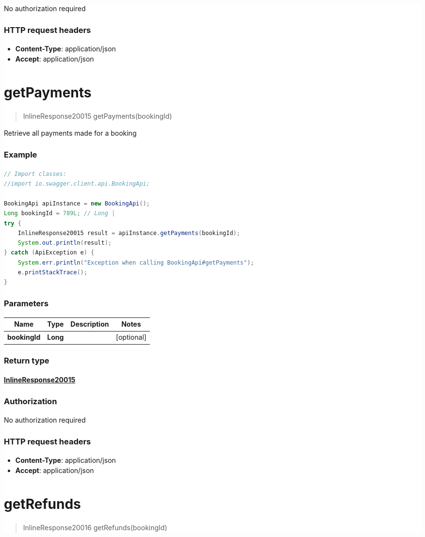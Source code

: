 No authorization required

### HTTP request headers

 - **Content-Type**: application/json
 - **Accept**: application/json

<a name="getPayments"></a>
# **getPayments**
> InlineResponse20015 getPayments(bookingId)

Retrieve all payments made for a booking

### Example
```java
// Import classes:
//import io.swagger.client.api.BookingApi;

BookingApi apiInstance = new BookingApi();
Long bookingId = 789L; // Long | 
try {
    InlineResponse20015 result = apiInstance.getPayments(bookingId);
    System.out.println(result);
} catch (ApiException e) {
    System.err.println("Exception when calling BookingApi#getPayments");
    e.printStackTrace();
}
```

### Parameters

Name | Type | Description  | Notes
------------- | ------------- | ------------- | -------------
 **bookingId** | **Long**|  | [optional]

### Return type

[**InlineResponse20015**](InlineResponse20015.md)

### Authorization

No authorization required

### HTTP request headers

 - **Content-Type**: application/json
 - **Accept**: application/json

<a name="getRefunds"></a>
# **getRefunds**
> InlineResponse20016 getRefunds(bookingId)

